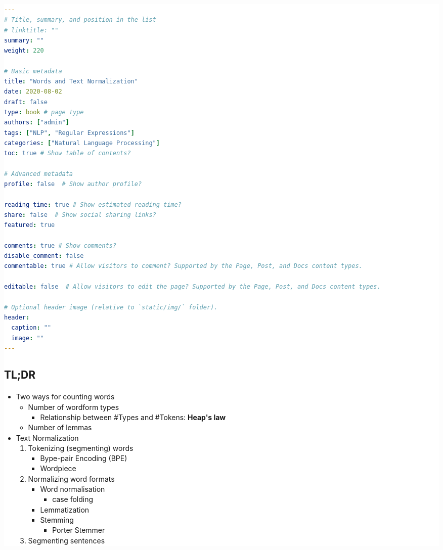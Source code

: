 ```yaml
---
# Title, summary, and position in the list
# linktitle: ""
summary: ""
weight: 220

# Basic metadata
title: "Words and Text Normalization"
date: 2020-08-02
draft: false
type: book # page type
authors: ["admin"]
tags: ["NLP", "Regular Expressions"]
categories: ["Natural Language Processing"]
toc: true # Show table of contents?

# Advanced metadata
profile: false  # Show author profile?

reading_time: true # Show estimated reading time?
share: false  # Show social sharing links?
featured: true

comments: true # Show comments?
disable_comment: false
commentable: true # Allow visitors to comment? Supported by the Page, Post, and Docs content types.

editable: false  # Allow visitors to edit the page? Supported by the Page, Post, and Docs content types.

# Optional header image (relative to `static/img/` folder).
header:
  caption: ""
  image: ""
---
```


## TL;DR

- Two ways for counting words
  - Number of wordform types
    - Relationship between \#Types and \#Tokens: **Heap's law**
  - Number of lemmas
- Text Normalization
  1. Tokenizing (segmenting) words 
     - Bype-pair Encoding (BPE)
     - Wordpiece
  2. Normalizing word formats
     - Word normalisation
       - case folding
     - Lemmatization
     - Stemming 
       - Porter Stemmer
  3. Segmenting sentences
